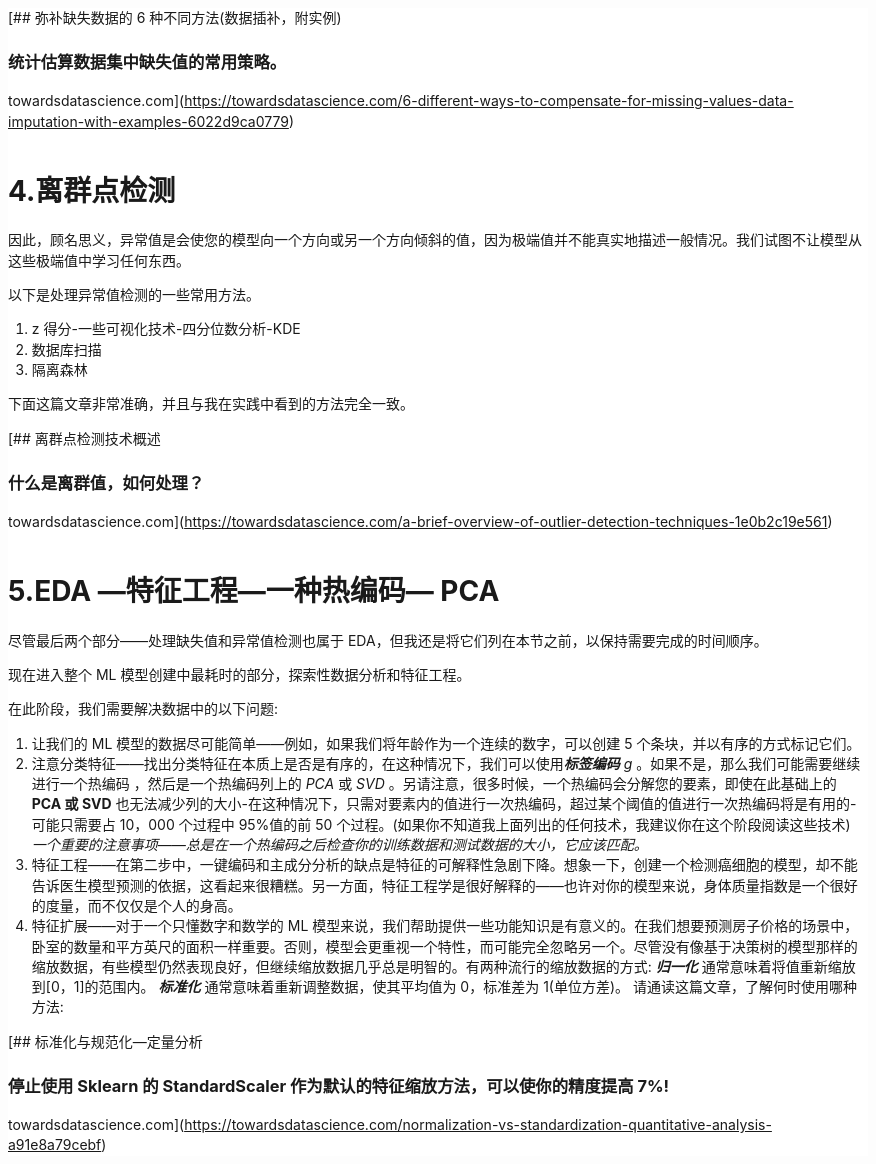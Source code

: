 [](https://towardsdatascience.com/6-different-ways-to-compensate-for-missing-values-data-imputation-with-examples-6022d9ca0779) [## 弥补缺失数据的 6 种不同方法(数据插补，附实例)

### 统计估算数据集中缺失值的常用策略。

towardsdatascience.com](https://towardsdatascience.com/6-different-ways-to-compensate-for-missing-values-data-imputation-with-examples-6022d9ca0779) 

# 4.离群点检测

因此，顾名思义，异常值是会使您的模型向一个方向或另一个方向倾斜的值，因为极端值并不能真实地描述一般情况。我们试图不让模型从这些极端值中学习任何东西。

以下是处理异常值检测的一些常用方法。

1.  z 得分-一些可视化技术-四分位数分析-KDE
2.  数据库扫描
3.  隔离森林

下面这篇文章非常准确，并且与我在实践中看到的方法完全一致。

[](https://towardsdatascience.com/a-brief-overview-of-outlier-detection-techniques-1e0b2c19e561) [## 离群点检测技术概述

### 什么是离群值，如何处理？

towardsdatascience.com](https://towardsdatascience.com/a-brief-overview-of-outlier-detection-techniques-1e0b2c19e561) 

# 5.EDA —特征工程—一种热编码— PCA

尽管最后两个部分——处理缺失值和异常值检测也属于 EDA，但我还是将它们列在本节之前，以保持需要完成的时间顺序。

现在进入整个 ML 模型创建中最耗时的部分，探索性数据分析和特征工程。

在此阶段，我们需要解决数据中的以下问题:

1.  让我们的 ML 模型的数据尽可能简单——例如，如果我们将年龄作为一个连续的数字，可以创建 5 个条块，并以有序的方式标记它们。
2.  注意分类特征——找出分类特征在本质上是否是有序的，在这种情况下，我们可以使用***标签编码*** *g* 。如果不是，那么我们可能需要继续进行一个热编码 ，然后是一个热编码列上的 *PCA* 或 *SVD* 。另请注意，很多时候，一个热编码会分解您的要素，即使在此基础上的 **PCA 或 SVD** 也无法减少列的大小-在这种情况下，只需对要素内的值进行一次热编码，超过某个阈值的值进行一次热编码将是有用的-可能只需要占 10，000 个过程中 95%值的前 50 个过程。(如果你不知道我上面列出的任何技术，我建议你在这个阶段阅读这些技术)
    *一个重要的注意事项——总是在一个热编码之后检查你的训练数据和测试数据的大小，它应该匹配。*
3.  特征工程——在第二步中，一键编码和主成分分析的缺点是特征的可解释性急剧下降。想象一下，创建一个检测癌细胞的模型，却不能告诉医生模型预测的依据，这看起来很糟糕。另一方面，特征工程学是很好解释的——也许对你的模型来说，身体质量指数是一个很好的度量，而不仅仅是个人的身高。
4.  特征扩展——对于一个只懂数字和数学的 ML 模型来说，我们帮助提供一些功能知识是有意义的。在我们想要预测房子价格的场景中，卧室的数量和平方英尺的面积一样重要。否则，模型会更重视一个特性，而可能完全忽略另一个。尽管没有像基于决策树的模型那样的缩放数据，有些模型仍然表现良好，但继续缩放数据几乎总是明智的。有两种流行的缩放数据的方式:
    ***归一化*** 通常意味着将值重新缩放到[0，1]的范围内。 ***标准化*** 通常意味着重新调整数据，使其平均值为 0，标准差为 1(单位方差)。
    请通读这篇文章，了解何时使用哪种方法:

[](https://towardsdatascience.com/normalization-vs-standardization-quantitative-analysis-a91e8a79cebf) [## 标准化与规范化—定量分析

### 停止使用 Sklearn 的 StandardScaler 作为默认的特征缩放方法，可以使你的精度提高 7%!

towardsdatascience.com](https://towardsdatascience.com/normalization-vs-standardization-quantitative-analysis-a91e8a79cebf) 
